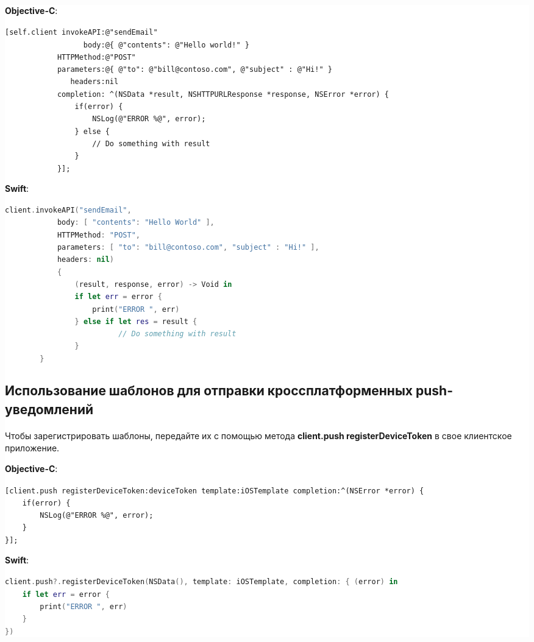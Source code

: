 **Objective-C**:

```objc
[self.client invokeAPI:@"sendEmail"
                  body:@{ @"contents": @"Hello world!" }
            HTTPMethod:@"POST"
            parameters:@{ @"to": @"bill@contoso.com", @"subject" : @"Hi!" }
               headers:nil
            completion: ^(NSData *result, NSHTTPURLResponse *response, NSError *error) {
                if(error) {
                    NSLog(@"ERROR %@", error);
                } else {
                    // Do something with result
                }
            }];
```

**Swift**:

```swift
client.invokeAPI("sendEmail",
            body: [ "contents": "Hello World" ],
            HTTPMethod: "POST",
            parameters: [ "to": "bill@contoso.com", "subject" : "Hi!" ],
            headers: nil)
            {
                (result, response, error) -> Void in
                if let err = error {
                    print("ERROR ", err)
                } else if let res = result {
                          // Do something with result
                }
        }
```

## <a name="templates"></a>Использование шаблонов для отправки кроссплатформенных push- уведомлений

Чтобы зарегистрировать шаблоны, передайте их с помощью метода **client.push registerDeviceToken** в свое клиентское приложение.

**Objective-C**:

```objc
[client.push registerDeviceToken:deviceToken template:iOSTemplate completion:^(NSError *error) {
    if(error) {
        NSLog(@"ERROR %@", error);
    }
}];
```

**Swift**:

```swift
client.push?.registerDeviceToken(NSData(), template: iOSTemplate, completion: { (error) in
    if let err = error {
        print("ERROR ", err)
    }
})
```


[What is Mobile Services]: #what-is
[Concepts]: #concepts
[Setup and Prerequisites]: #Setup
[How to: Create the Mobile Services client]: #create-client
[How to: Create a table reference]: #table-reference
[How to: Query data from a mobile service]: #querying
[Filter returned data]: #filtering
[Sort returned data]: #sorting
[Return data in pages]: #paging
[Select specific columns]: #selecting
[How to: Bind data to the user interface]: #binding
[How to: Insert data into a mobile service]: #inserting
[How to: Modify data in a mobile service]: #modifying
[How to: Authenticate users]: #authentication
[Cache authentication tokens]: #caching-tokens
[How to: Upload images and large files]: #blobs
[How to: Handle errors]: #errors
[How to: Design unit tests]: #unit-testing
[How to: Customize the client]: #customizing
[Customize request headers]: #custom-headers
[Customize data type serialization]: #custom-serialization
[Next Steps]: #next-steps
[How to: Use MSQuery]: #query-object
[Быстрый запуск мобильного приложения Azure]: app-service-mobile-ios-get-started.md
[Add Mobile Services to Existing App]: /develop/mobile/tutorials/get-started-data
[Get started with Mobile Services]: /develop/mobile/tutorials/get-started-ios
[Validate and modify data in Mobile Services by using server scripts]: /develop/mobile/tutorials/validate-modify-and-augment-data-ios
[Mobile Services SDK]: https://go.microsoft.com/fwLink/p/?LinkID=266533
[Authentication]: /develop/mobile/tutorials/get-started-with-users-ios
[iOS SDK]: https://developer.apple.com/xcode
[Портал Azure]: https://portal.azure.com/
[Handling Expired Tokens]: https://go.microsoft.com/fwlink/p/?LinkId=301955
[Live Connect SDK]: https://go.microsoft.com/fwlink/p/?LinkId=301960
[Permissions]: https://msdn.microsoft.com/library/windowsazure/jj193161.aspx
[Service-side Authorization]: mobile-services-javascript-backend-service-side-authorization.md
[Use scripts to authorize users]: /develop/mobile/tutorials/authorize-users-in-scripts-ios
[динамическая схема]: https://github.com/Azure/azure-mobile-apps-node/tree/master/samples/dynamic-schema
[How to: access custom parameters]: /develop/mobile/how-to-guides/work-with-server-scripts#access-headers
[Create a table]: https://msdn.microsoft.com/library/windowsazure/jj193162.aspx
[NSDictionary object]: https://go.microsoft.com/fwlink/p/?LinkId=301965
[ASCII control codes C0 and C1]: https://en.wikipedia.org/wiki/Data_link_escape_character#C1_set
[CLI to manage Mobile Services tables]: /cli/azure/get-started-with-az-cli2
[Conflict-Handler]: mobile-services-ios-handling-conflicts-offline-data.md#add-conflict-handling
[панели мониторинга структуры]: https://www.fabric.io/home
[Структура для iOS. Приступая к работе]: https://docs.fabric.io/ios/fabric/getting-started.html
[1]: https://github.com/Azure/azure-mobile-apps-ios-client/blob/master/README.md#ios-client-sdk
[2]: https://azure.github.io/azure-mobile-apps-ios-client/
[3]: https://msdn.microsoft.com/library/azure/dn495101.aspx
[4]: app-service-mobile-dotnet-backend-how-to-use-server-sdk.md#tags
[5]: https://azure.github.io/azure-mobile-services/iOS/v3/Classes/MSClient.html#//api/name/invokeAPI:data:HTTPMethod:parameters:headers:completion:
[6]: https://github.com/Azure/azure-mobile-services/blob/master/sdk/iOS/src/MSError.h
[7]: ../app-service/configure-authentication-provider-aad.md
[9]: ../app-service/configure-authentication-provider-facebook.md
[10]: https://developers.facebook.com/docs/ios/getting-started
